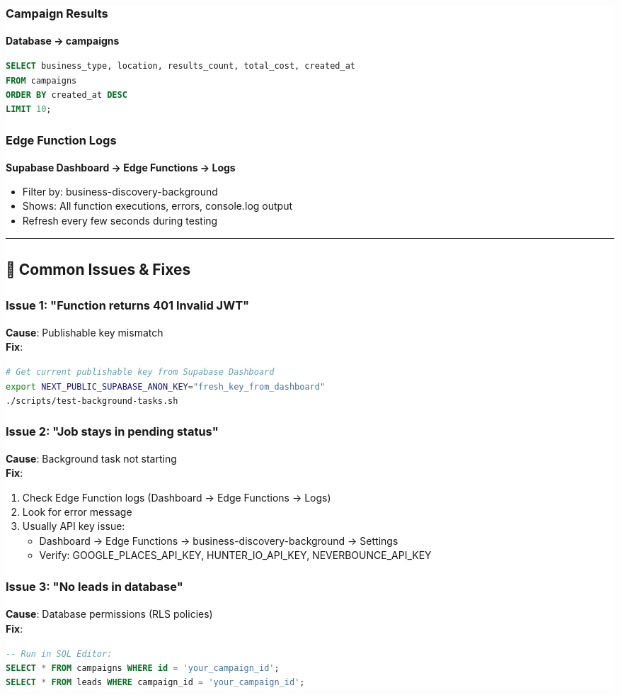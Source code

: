 ### Campaign Results

**Database → campaigns**

```sql
SELECT business_type, location, results_count, total_cost, created_at
FROM campaigns
ORDER BY created_at DESC
LIMIT 10;
```

### Edge Function Logs

**Supabase Dashboard → Edge Functions → Logs**

- Filter by: business-discovery-background
- Shows: All function executions, errors, console.log output
- Refresh every few seconds during testing

---

## 🚨 Common Issues & Fixes

### Issue 1: "Function returns 401 Invalid JWT"

**Cause**: Publishable key mismatch  
**Fix**:

```bash
# Get current publishable key from Supabase Dashboard
export NEXT_PUBLIC_SUPABASE_ANON_KEY="fresh_key_from_dashboard"
./scripts/test-background-tasks.sh
```

### Issue 2: "Job stays in pending status"

**Cause**: Background task not starting  
**Fix**:

1. Check Edge Function logs (Dashboard → Edge Functions → Logs)
2. Look for error message
3. Usually API key issue:
   - Dashboard → Edge Functions → business-discovery-background → Settings
   - Verify: GOOGLE_PLACES_API_KEY, HUNTER_IO_API_KEY, NEVERBOUNCE_API_KEY

### Issue 3: "No leads in database"

**Cause**: Database permissions (RLS policies)  
**Fix**:

```sql
-- Run in SQL Editor:
SELECT * FROM campaigns WHERE id = 'your_campaign_id';
SELECT * FROM leads WHERE campaign_id = 'your_campaign_id';
```
